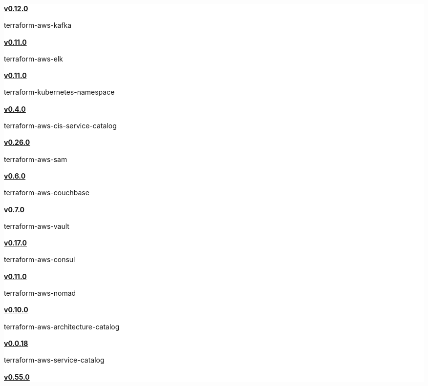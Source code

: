 <td style="text-align: left;"><p><strong><a href="https://github.com/gruntwork-io/terraform-aws-zookeeper/releases/tag/v0.12.0">v0.12.0</a></strong></p></td>
</tr>
<tr class="odd">
<td style="text-align: left;"><p>terraform-aws-kafka</p></td>
<td style="text-align: left;"><p><strong><a href="https://github.com/gruntwork-io/terraform-aws-kafka/releases/tag/v0.11.0">v0.11.0</a></strong></p></td>
</tr>
<tr class="even">
<td style="text-align: left;"><p>terraform-aws-elk</p></td>
<td style="text-align: left;"><p><strong><a href="https://github.com/gruntwork-io/terraform-aws-elk/releases/tag/v0.11.0">v0.11.0</a></strong></p></td>
</tr>
<tr class="odd">
<td style="text-align: left;"><p>terraform-kubernetes-namespace</p></td>
<td style="text-align: left;"><p><strong><a href="https://github.com/gruntwork-io/terraform-kubernetes-namespace/releases/tag/v0.4.0">v0.4.0</a></strong></p></td>
</tr>
<tr class="even">
<td style="text-align: left;"><p>terraform-aws-cis-service-catalog</p></td>
<td style="text-align: left;"><p><strong><a href="https://github.com/gruntwork-io/terraform-aws-cis-service-catalog/releases/tag/v0.26.0">v0.26.0</a></strong></p></td>
</tr>
<tr class="odd">
<td style="text-align: left;"><p>terraform-aws-sam</p></td>
<td style="text-align: left;"><p><strong><a href="https://github.com/gruntwork-io/terraform-aws-sam/releases/tag/v0.6.0">v0.6.0</a></strong></p></td>
</tr>
<tr class="even">
<td style="text-align: left;"><p>terraform-aws-couchbase</p></td>
<td style="text-align: left;"><p><strong><a href="https://github.com/gruntwork-io/terraform-aws-couchbase/releases/tag/v0.7.0">v0.7.0</a></strong></p></td>
</tr>
<tr class="odd">
<td style="text-align: left;"><p>terraform-aws-vault</p></td>
<td style="text-align: left;"><p><strong><a href="https://github.com/hashicorp/terraform-aws-vault/releases/tag/v0.17.0">v0.17.0</a></strong></p></td>
</tr>
<tr class="even">
<td style="text-align: left;"><p>terraform-aws-consul</p></td>
<td style="text-align: left;"><p><strong><a href="https://github.com/hashicorp/terraform-aws-consul/releases/tag/v0.11.0">v0.11.0</a></strong></p></td>
</tr>
<tr class="odd">
<td style="text-align: left;"><p>terraform-aws-nomad</p></td>
<td style="text-align: left;"><p><strong><a href="https://github.com/hashicorp/terraform-aws-nomad/releases/tag/v0.10.0">v0.10.0</a></strong></p></td>
</tr>
<tr class="even">
<td style="text-align: left;"><p>terraform-aws-architecture-catalog</p></td>
<td style="text-align: left;"><p><strong><a href="https://github.com/gruntwork-io/terraform-aws-architecture-catalog/releases/tag/v0.0.18">v0.0.18</a></strong></p></td>
</tr>
<tr class="odd">
<td style="text-align: left;"><p>terraform-aws-service-catalog</p></td>
<td style="text-align: left;"><p><strong><a href="https://github.com/gruntwork-io/terraform-aws-service-catalog/releases/tag/v0.55.0">v0.55.0</a></strong></p></td>
</tr>
</tbody>
</table>



